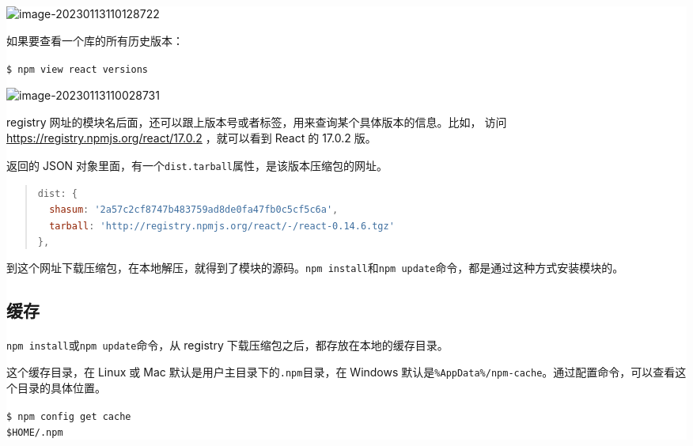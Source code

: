 ![image-20230113110128722](C:/Users/shuyi/Desktop/study-notes/NPM%E6%A8%A1%E5%9D%97%E5%AE%89%E8%A3%85%E6%9C%BA%E5%88%B6.assets/image-20230113110128722.png)



如果要查看一个库的所有历史版本：

```shell
$ npm view react versions
```

![image-20230113110028731](C:/Users/shuyi/Desktop/study-notes/NPM%E6%A8%A1%E5%9D%97%E5%AE%89%E8%A3%85%E6%9C%BA%E5%88%B6.assets/image-20230113110028731.png)



registry 网址的模块名后面，还可以跟上版本号或者标签，用来查询某个具体版本的信息。比如， 访问 https://registry.npmjs.org/react/17.0.2 ，就可以看到 React 的 17.0.2 版。

返回的 JSON 对象里面，有一个`dist.tarball`属性，是该版本压缩包的网址。

> ```javascript
> dist: {
>   shasum: '2a57c2cf8747b483759ad8de0fa47fb0c5cf5c6a',
>   tarball: 'http://registry.npmjs.org/react/-/react-0.14.6.tgz' 
> },
> ```

到这个网址下载压缩包，在本地解压，就得到了模块的源码。`npm install`和`npm update`命令，都是通过这种方式安装模块的。



## 缓存

`npm install`或`npm update`命令，从 registry 下载压缩包之后，都存放在本地的缓存目录。

这个缓存目录，在 Linux 或 Mac 默认是用户主目录下的`.npm`目录，在 Windows 默认是`%AppData%/npm-cache`。通过配置命令，可以查看这个目录的具体位置。

```shell
$ npm config get cache
$HOME/.npm
```





















